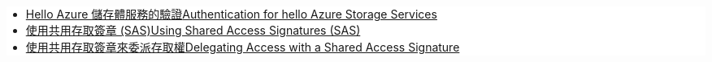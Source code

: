 * [<span data-ttu-id="83099-236">Hello Azure 儲存體服務的驗證</span><span class="sxs-lookup"><span data-stu-id="83099-236">Authentication for hello Azure Storage Services</span></span>](https://msdn.microsoft.com/library/azure/dd179428.aspx)
* [<span data-ttu-id="83099-237">使用共用存取簽章 (SAS)</span><span class="sxs-lookup"><span data-stu-id="83099-237">Using Shared Access Signatures (SAS)</span></span>](../common/storage-dotnet-shared-access-signature-part-1.md?toc=%2fazure%2fstorage%2fblobs%2ftoc.json)
* [<span data-ttu-id="83099-238">使用共用存取簽章來委派存取權</span><span class="sxs-lookup"><span data-stu-id="83099-238">Delegating Access with a Shared Access Signature</span></span>](https://msdn.microsoft.com/library/azure/ee395415.aspx)
